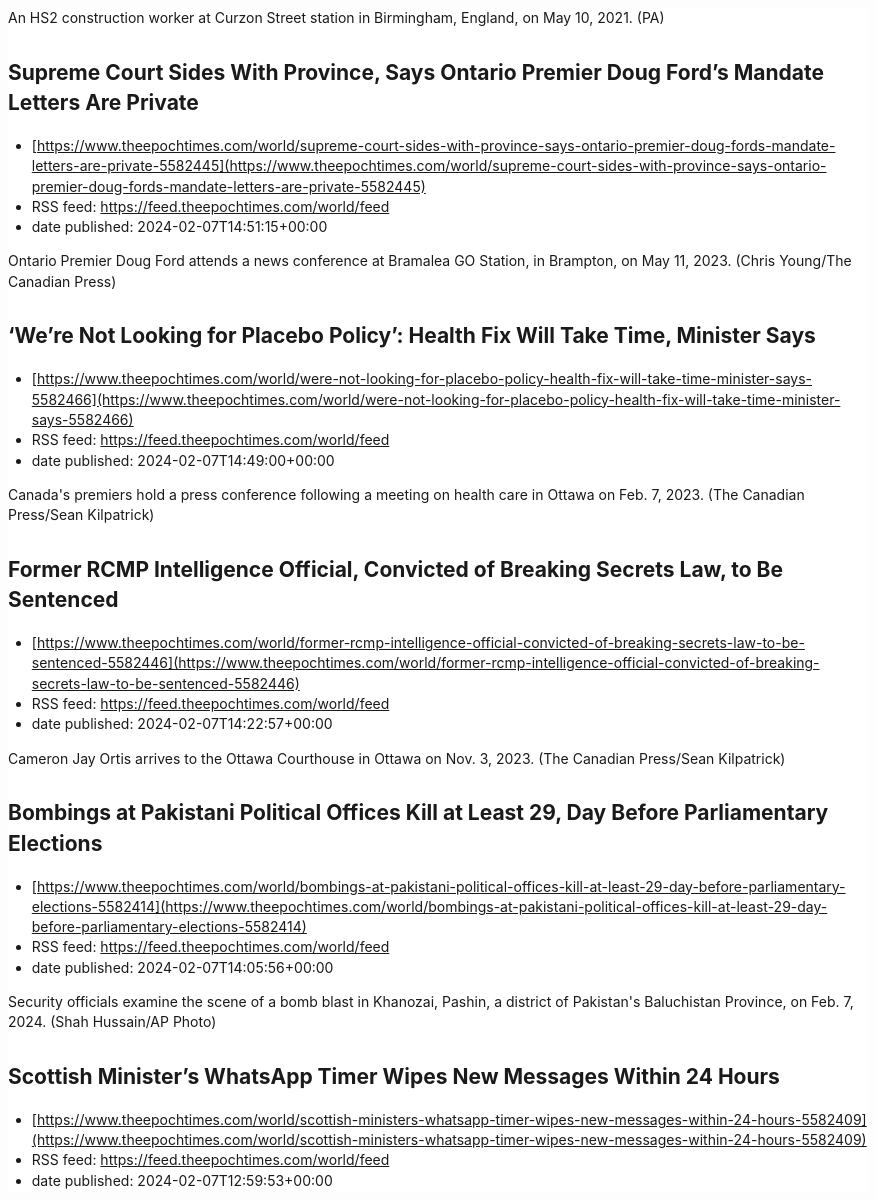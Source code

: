 An HS2 construction worker at Curzon Street station in Birmingham, England, on May 10, 2021. (PA)

## Supreme Court Sides With Province, Says Ontario Premier Doug Ford’s Mandate Letters Are Private
 - [https://www.theepochtimes.com/world/supreme-court-sides-with-province-says-ontario-premier-doug-fords-mandate-letters-are-private-5582445](https://www.theepochtimes.com/world/supreme-court-sides-with-province-says-ontario-premier-doug-fords-mandate-letters-are-private-5582445)
 - RSS feed: https://feed.theepochtimes.com/world/feed
 - date published: 2024-02-07T14:51:15+00:00

Ontario Premier Doug Ford attends a news conference at Bramalea GO Station, in Brampton, on May 11, 2023. (Chris Young/The Canadian Press)

## ‘We’re Not Looking for Placebo Policy’: Health Fix Will Take Time, Minister Says
 - [https://www.theepochtimes.com/world/were-not-looking-for-placebo-policy-health-fix-will-take-time-minister-says-5582466](https://www.theepochtimes.com/world/were-not-looking-for-placebo-policy-health-fix-will-take-time-minister-says-5582466)
 - RSS feed: https://feed.theepochtimes.com/world/feed
 - date published: 2024-02-07T14:49:00+00:00

Canada's premiers hold a press conference following a meeting on health care in Ottawa on Feb. 7, 2023. (The Canadian Press/Sean Kilpatrick)

## Former RCMP Intelligence Official, Convicted of Breaking Secrets Law, to Be Sentenced
 - [https://www.theepochtimes.com/world/former-rcmp-intelligence-official-convicted-of-breaking-secrets-law-to-be-sentenced-5582446](https://www.theepochtimes.com/world/former-rcmp-intelligence-official-convicted-of-breaking-secrets-law-to-be-sentenced-5582446)
 - RSS feed: https://feed.theepochtimes.com/world/feed
 - date published: 2024-02-07T14:22:57+00:00

Cameron Jay Ortis arrives to the Ottawa Courthouse in Ottawa on Nov. 3, 2023. (The Canadian Press/Sean Kilpatrick)

## Bombings at Pakistani Political Offices Kill at Least 29, Day Before Parliamentary Elections
 - [https://www.theepochtimes.com/world/bombings-at-pakistani-political-offices-kill-at-least-29-day-before-parliamentary-elections-5582414](https://www.theepochtimes.com/world/bombings-at-pakistani-political-offices-kill-at-least-29-day-before-parliamentary-elections-5582414)
 - RSS feed: https://feed.theepochtimes.com/world/feed
 - date published: 2024-02-07T14:05:56+00:00

Security officials examine the scene of a bomb blast in Khanozai, Pashin, a district of Pakistan's Baluchistan Province, on Feb. 7, 2024. (Shah Hussain/AP Photo)

## Scottish Minister’s WhatsApp Timer Wipes New Messages Within 24 Hours
 - [https://www.theepochtimes.com/world/scottish-ministers-whatsapp-timer-wipes-new-messages-within-24-hours-5582409](https://www.theepochtimes.com/world/scottish-ministers-whatsapp-timer-wipes-new-messages-within-24-hours-5582409)
 - RSS feed: https://feed.theepochtimes.com/world/feed
 - date published: 2024-02-07T12:59:53+00:00

